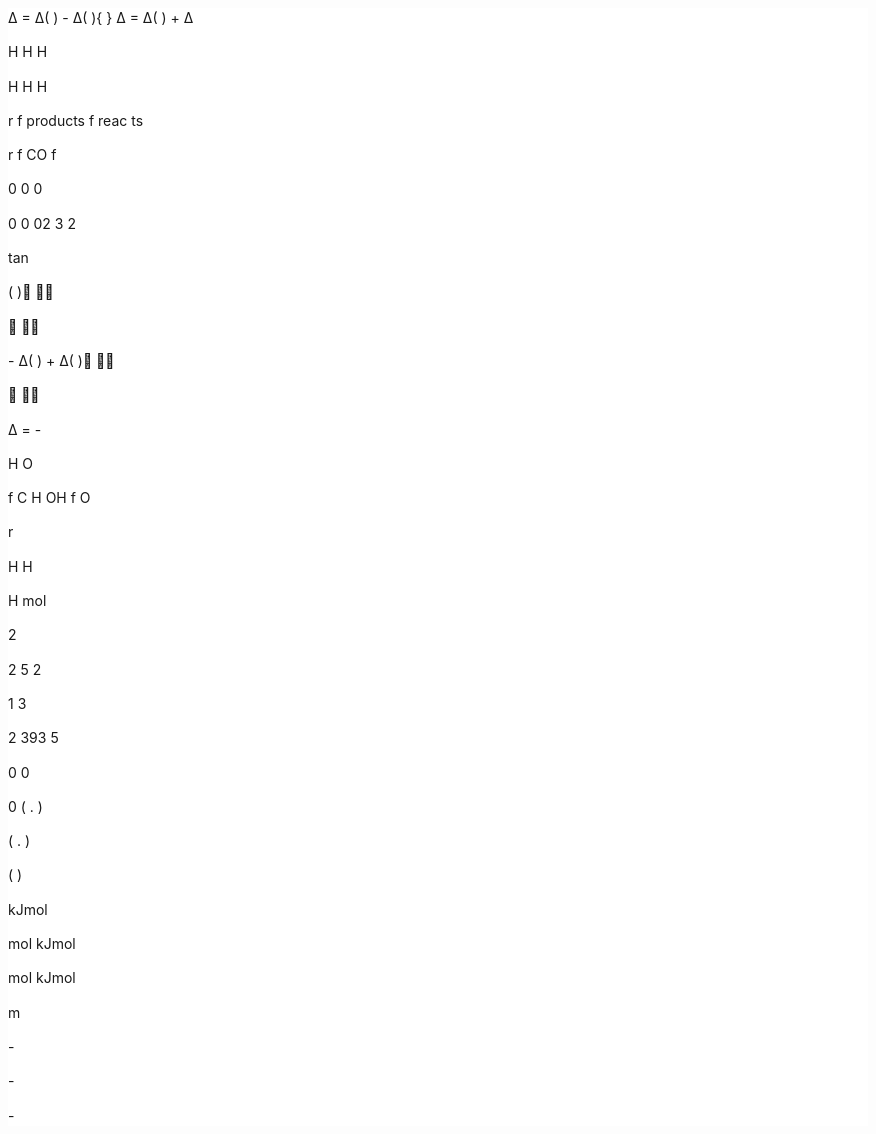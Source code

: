 ∆ = ∆( ) - ∆( ){ } ∆ = ∆( ) + ∆

H H H

H H H

r f products f reac ts

r f CO f

0 0 0

0 0 02 3 2

tan

( ) 

 

\- ∆( ) + ∆( ) 

 

∆ = -

H O

f C H OH f O

r

H H

H mol

2

2 5 2

1 3

2 393 5

0 0

0 ( . )

( . )

( )

kJmol

mol kJmol

mol kJmol

m

\-

\-

\-
